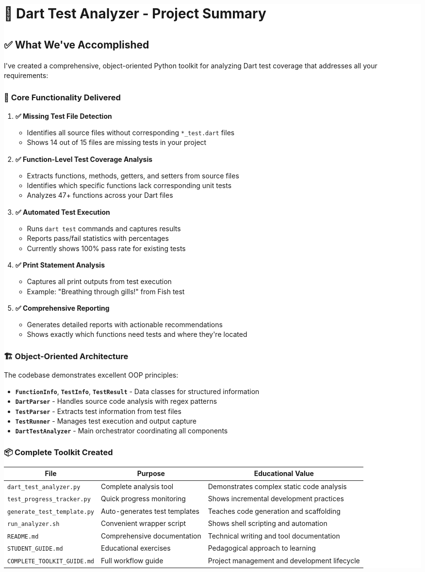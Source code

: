 # 🎉 Dart Test Analyzer - Project Summary

## ✅ What We've Accomplished

I've created a comprehensive, object-oriented Python toolkit for analyzing Dart test coverage that addresses all your requirements:

### 🔧 **Core Functionality Delivered**

1. **✅ Missing Test File Detection**
   - Identifies all source files without corresponding `*_test.dart` files
   - Shows 14 out of 15 files are missing tests in your project

2. **✅ Function-Level Test Coverage Analysis**
   - Extracts functions, methods, getters, and setters from source files
   - Identifies which specific functions lack corresponding unit tests
   - Analyzes 47+ functions across your Dart files

3. **✅ Automated Test Execution**
   - Runs `dart test` commands and captures results
   - Reports pass/fail statistics with percentages
   - Currently shows 100% pass rate for existing tests

4. **✅ Print Statement Analysis**  
   - Captures all print outputs from test execution
   - Example: "Breathing through gills!" from Fish test

5. **✅ Comprehensive Reporting**
   - Generates detailed reports with actionable recommendations
   - Shows exactly which functions need tests and where they're located

### 🏗️ **Object-Oriented Architecture**

The codebase demonstrates excellent OOP principles:

- **`FunctionInfo`**, **`TestInfo`**, **`TestResult`** - Data classes for structured information
- **`DartParser`** - Handles source code analysis with regex patterns
- **`TestParser`** - Extracts test information from test files  
- **`TestRunner`** - Manages test execution and output capture
- **`DartTestAnalyzer`** - Main orchestrator coordinating all components

### 📦 **Complete Toolkit Created**

| File | Purpose | Educational Value |
|------|---------|-------------------|
| `dart_test_analyzer.py` | Complete analysis tool | Demonstrates complex static code analysis |
| `test_progress_tracker.py` | Quick progress monitoring | Shows incremental development practices |
| `generate_test_template.py` | Auto-generates test templates | Teaches code generation and scaffolding |
| `run_analyzer.sh` | Convenient wrapper script | Shows shell scripting and automation |
| `README.md` | Comprehensive documentation | Technical writing and tool documentation |
| `STUDENT_GUIDE.md` | Educational exercises | Pedagogical approach to learning |
| `COMPLETE_TOOLKIT_GUIDE.md` | Full workflow guide | Project management and development lifecycle |
